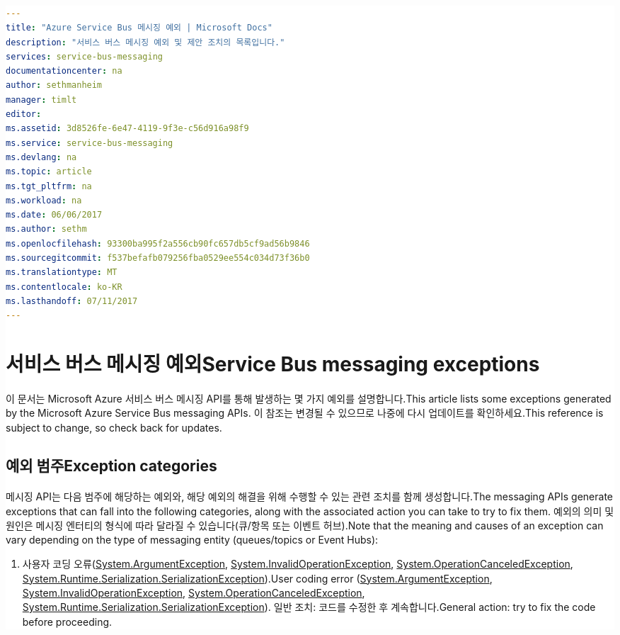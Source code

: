 ```yaml
---
title: "Azure Service Bus 메시징 예외 | Microsoft Docs"
description: "서비스 버스 메시징 예외 및 제안 조치의 목록입니다."
services: service-bus-messaging
documentationcenter: na
author: sethmanheim
manager: timlt
editor: 
ms.assetid: 3d8526fe-6e47-4119-9f3e-c56d916a98f9
ms.service: service-bus-messaging
ms.devlang: na
ms.topic: article
ms.tgt_pltfrm: na
ms.workload: na
ms.date: 06/06/2017
ms.author: sethm
ms.openlocfilehash: 93300ba995f2a556cb90fc657db5cf9ad56b9846
ms.sourcegitcommit: f537befafb079256fba0529ee554c034d73f36b0
ms.translationtype: MT
ms.contentlocale: ko-KR
ms.lasthandoff: 07/11/2017
---
```

# <a name="service-bus-messaging-exceptions"></a><span data-ttu-id="2e5e0-103">서비스 버스 메시징 예외</span><span class="sxs-lookup"><span data-stu-id="2e5e0-103">Service Bus messaging exceptions</span></span>
<span data-ttu-id="2e5e0-104">이 문서는 Microsoft Azure 서비스 버스 메시징 API를 통해 발생하는 몇 가지 예외를 설명합니다.</span><span class="sxs-lookup"><span data-stu-id="2e5e0-104">This article lists some exceptions generated by the Microsoft Azure Service Bus messaging APIs.</span></span> <span data-ttu-id="2e5e0-105">이 참조는 변경될 수 있으므로 나중에 다시 업데이트를 확인하세요.</span><span class="sxs-lookup"><span data-stu-id="2e5e0-105">This reference is subject to change, so check back for updates.</span></span>

## <a name="exception-categories"></a><span data-ttu-id="2e5e0-106">예외 범주</span><span class="sxs-lookup"><span data-stu-id="2e5e0-106">Exception categories</span></span>
<span data-ttu-id="2e5e0-107">메시징 API는 다음 범주에 해당하는 예외와, 해당 예외의 해결을 위해 수행할 수 있는 관련 조치를 함께 생성합니다.</span><span class="sxs-lookup"><span data-stu-id="2e5e0-107">The messaging APIs generate exceptions that can fall into the following categories, along with the associated action you can take to try to fix them.</span></span> <span data-ttu-id="2e5e0-108">예외의 의미 및 원인은 메시징 엔터티의 형식에 따라 달라질 수 있습니다(큐/항목 또는 이벤트 허브).</span><span class="sxs-lookup"><span data-stu-id="2e5e0-108">Note that the meaning and causes of an exception can vary depending on the type of messaging entity (queues/topics or Event Hubs):</span></span>

1. <span data-ttu-id="2e5e0-109">사용자 코딩 오류([System.ArgumentException](https://msdn.microsoft.com/library/system.argumentexception.aspx), [System.InvalidOperationException](https://msdn.microsoft.com/library/system.invalidoperationexception.aspx), [System.OperationCanceledException](https://msdn.microsoft.com/library/system.operationcanceledexception.aspx), [System.Runtime.Serialization.SerializationException](https://msdn.microsoft.com/library/system.runtime.serialization.serializationexception.aspx)).</span><span class="sxs-lookup"><span data-stu-id="2e5e0-109">User coding error ([System.ArgumentException](https://msdn.microsoft.com/library/system.argumentexception.aspx), [System.InvalidOperationException](https://msdn.microsoft.com/library/system.invalidoperationexception.aspx), [System.OperationCanceledException](https://msdn.microsoft.com/library/system.operationcanceledexception.aspx), [System.Runtime.Serialization.SerializationException](https://msdn.microsoft.com/library/system.runtime.serialization.serializationexception.aspx)).</span></span> <span data-ttu-id="2e5e0-110">일반 조치: 코드를 수정한 후 계속합니다.</span><span class="sxs-lookup"><span data-stu-id="2e5e0-110">General action: try to fix the code before proceeding.</span></span>